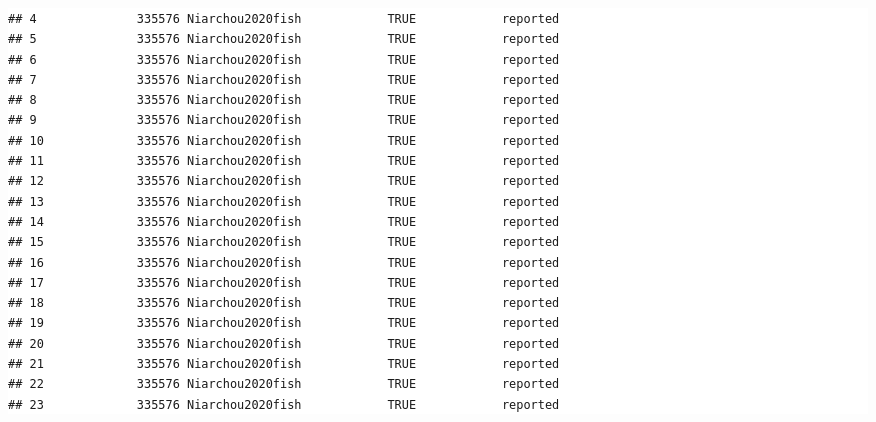     ## 4              335576 Niarchou2020fish            TRUE            reported
    ## 5              335576 Niarchou2020fish            TRUE            reported
    ## 6              335576 Niarchou2020fish            TRUE            reported
    ## 7              335576 Niarchou2020fish            TRUE            reported
    ## 8              335576 Niarchou2020fish            TRUE            reported
    ## 9              335576 Niarchou2020fish            TRUE            reported
    ## 10             335576 Niarchou2020fish            TRUE            reported
    ## 11             335576 Niarchou2020fish            TRUE            reported
    ## 12             335576 Niarchou2020fish            TRUE            reported
    ## 13             335576 Niarchou2020fish            TRUE            reported
    ## 14             335576 Niarchou2020fish            TRUE            reported
    ## 15             335576 Niarchou2020fish            TRUE            reported
    ## 16             335576 Niarchou2020fish            TRUE            reported
    ## 17             335576 Niarchou2020fish            TRUE            reported
    ## 18             335576 Niarchou2020fish            TRUE            reported
    ## 19             335576 Niarchou2020fish            TRUE            reported
    ## 20             335576 Niarchou2020fish            TRUE            reported
    ## 21             335576 Niarchou2020fish            TRUE            reported
    ## 22             335576 Niarchou2020fish            TRUE            reported
    ## 23             335576 Niarchou2020fish            TRUE            reported